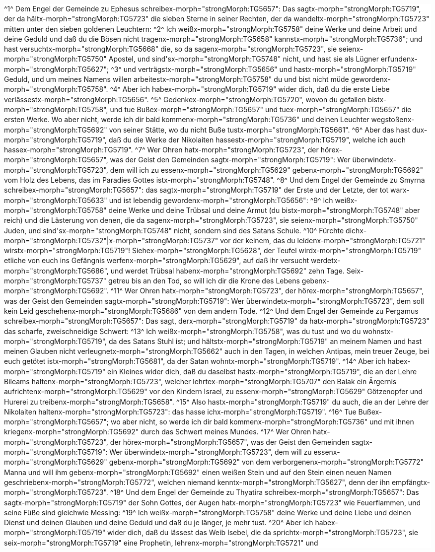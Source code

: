 ^1^ Dem Engel der Gemeinde zu Ephesus schreibex-morph="strongMorph:TG5657": Das sagtx-morph="strongMorph:TG5719", der da hältx-morph="strongMorph:TG5723" die sieben Sterne in seiner Rechten, der da wandeltx-morph="strongMorph:TG5723" mitten unter den sieben goldenen Leuchtern: ^2^ Ich weißx-morph="strongMorph:TG5758" deine Werke und deine Arbeit und deine Geduld und daß du die Bösen nicht tragenx-morph="strongMorph:TG5658" kannstx-morph="strongMorph:TG5736"; und hast versuchtx-morph="strongMorph:TG5668" die, so da sagenx-morph="strongMorph:TG5723", sie seienx-morph="strongMorph:TG5750" Apostel, und sind'sx-morph="strongMorph:TG5748" nicht, und hast sie als Lügner erfundenx-morph="strongMorph:TG5627"; ^3^ und verträgstx-morph="strongMorph:TG5656" und hastx-morph="strongMorph:TG5719" Geduld, und um meines Namens willen arbeitestx-morph="strongMorph:TG5758" du und bist nicht müde gewordenx-morph="strongMorph:TG5758". ^4^ Aber ich habex-morph="strongMorph:TG5719" wider dich, daß du die erste Liebe verlässestx-morph="strongMorph:TG5656". ^5^ Gedenkex-morph="strongMorph:TG5720", wovon du gefallen bistx-morph="strongMorph:TG5758", und tue Bußex-morph="strongMorph:TG5657" und tuex-morph="strongMorph:TG5657" die ersten Werke. Wo aber nicht, werde ich dir bald kommenx-morph="strongMorph:TG5736" und deinen Leuchter wegstoßenx-morph="strongMorph:TG5692" von seiner Stätte, wo du nicht Buße tustx-morph="strongMorph:TG5661". ^6^ Aber das hast dux-morph="strongMorph:TG5719", daß du die Werke der Nikolaiten hassestx-morph="strongMorph:TG5719", welche ich auch hassex-morph="strongMorph:TG5719". ^7^ Wer Ohren hatx-morph="strongMorph:TG5723", der hörex-morph="strongMorph:TG5657", was der Geist den Gemeinden sagtx-morph="strongMorph:TG5719": Wer überwindetx-morph="strongMorph:TG5723", dem will ich zu essenx-morph="strongMorph:TG5629" gebenx-morph="strongMorph:TG5692" vom Holz des Lebens, das im Paradies Gottes istx-morph="strongMorph:TG5748". ^8^ Und dem Engel der Gemeinde zu Smyrna schreibex-morph="strongMorph:TG5657": das sagtx-morph="strongMorph:TG5719" der Erste und der Letzte, der tot warx-morph="strongMorph:TG5633" und ist lebendig gewordenx-morph="strongMorph:TG5656": ^9^ Ich weißx-morph="strongMorph:TG5758" deine Werke und deine Trübsal und deine Armut (du bistx-morph="strongMorph:TG5748" aber reich) und die Lästerung von denen, die da sagenx-morph="strongMorph:TG5723", sie seienx-morph="strongMorph:TG5750" Juden, und sind'sx-morph="strongMorph:TG5748" nicht, sondern sind des Satans Schule. ^10^ Fürchte dichx-morph="strongMorph:TG5732"|x-morph="strongMorph:TG5737" vor der keinem, das du leidenx-morph="strongMorph:TG5721" wirstx-morph="strongMorph:TG5719"! Siehex-morph="strongMorph:TG5628", der Teufel wirdx-morph="strongMorph:TG5719" etliche von euch ins Gefängnis werfenx-morph="strongMorph:TG5629", auf daß ihr versucht werdetx-morph="strongMorph:TG5686", und werdet Trübsal habenx-morph="strongMorph:TG5692" zehn Tage. Seix-morph="strongMorph:TG5737" getreu bis an den Tod, so will ich dir die Krone des Lebens gebenx-morph="strongMorph:TG5692". ^11^ Wer Ohren hatx-morph="strongMorph:TG5723", der hörex-morph="strongMorph:TG5657", was der Geist den Gemeinden sagtx-morph="strongMorph:TG5719": Wer überwindetx-morph="strongMorph:TG5723", dem soll kein Leid geschehenx-morph="strongMorph:TG5686" von dem andern Tode. ^12^ Und dem Engel der Gemeinde zu Pergamus schreibex-morph="strongMorph:TG5657": Das sagt, derx-morph="strongMorph:TG5719" da hatx-morph="strongMorph:TG5723" das scharfe, zweischneidige Schwert: ^13^ Ich weißx-morph="strongMorph:TG5758", was du tust und wo du wohnstx-morph="strongMorph:TG5719", da des Satans Stuhl ist; und hältstx-morph="strongMorph:TG5719" an meinem Namen und hast meinen Glauben nicht verleugnetx-morph="strongMorph:TG5662" auch in den Tagen, in welchen Antipas, mein treuer Zeuge, bei euch getötet istx-morph="strongMorph:TG5681", da der Satan wohntx-morph="strongMorph:TG5719". ^14^ Aber ich habex-morph="strongMorph:TG5719" ein Kleines wider dich, daß du daselbst hastx-morph="strongMorph:TG5719", die an der Lehre Bileams haltenx-morph="strongMorph:TG5723", welcher lehrtex-morph="strongMorph:TG5707" den Balak ein Ärgernis aufrichtenx-morph="strongMorph:TG5629" vor den Kindern Israel, zu essenx-morph="strongMorph:TG5629" Götzenopfer und Hurerei zu treibenx-morph="strongMorph:TG5658". ^15^ Also hastx-morph="strongMorph:TG5719" du auch, die an der Lehre der Nikolaiten haltenx-morph="strongMorph:TG5723": das hasse ichx-morph="strongMorph:TG5719". ^16^ Tue Bußex-morph="strongMorph:TG5657"; wo aber nicht, so werde ich dir bald kommenx-morph="strongMorph:TG5736" und mit ihnen kriegenx-morph="strongMorph:TG5692" durch das Schwert meines Mundes. ^17^ Wer Ohren hatx-morph="strongMorph:TG5723", der hörex-morph="strongMorph:TG5657", was der Geist den Gemeinden sagtx-morph="strongMorph:TG5719": Wer überwindetx-morph="strongMorph:TG5723", dem will zu essenx-morph="strongMorph:TG5629" gebenx-morph="strongMorph:TG5692" von dem verborgenenx-morph="strongMorph:TG5772" Manna und will ihm gebenx-morph="strongMorph:TG5692" einen weißen Stein und auf den Stein einen neuen Namen geschriebenx-morph="strongMorph:TG5772", welchen niemand kenntx-morph="strongMorph:TG5627", denn der ihn empfängtx-morph="strongMorph:TG5723". ^18^ Und dem Engel der Gemeinde zu Thyatira schreibex-morph="strongMorph:TG5657": Das sagtx-morph="strongMorph:TG5719" der Sohn Gottes, der Augen hatx-morph="strongMorph:TG5723" wie Feuerflammen, und seine Füße sind gleichwie Messing: ^19^ Ich weißx-morph="strongMorph:TG5758" deine Werke und deine Liebe und deinen Dienst und deinen Glauben und deine Geduld und daß du je länger, je mehr tust. ^20^ Aber ich habex-morph="strongMorph:TG5719" wider dich, daß du lässest das Weib Isebel, die da sprichtx-morph="strongMorph:TG5723", sie seix-morph="strongMorph:TG5719" eine Prophetin, lehrenx-morph="strongMorph:TG5721" und
